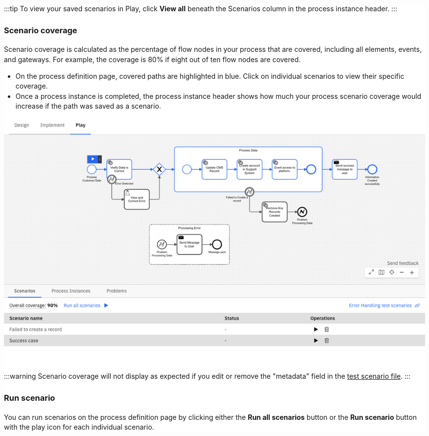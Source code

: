 :::tip
To view your saved scenarios in Play, click **View all** beneath the Scenarios column in the process instance header.
:::

### Scenario coverage

Scenario coverage is calculated as the percentage of flow nodes in your process that are covered, including all elements, events, and gateways. For example, the coverage is 80% if eight out of ten flow nodes are covered.

- On the process definition page, covered paths are highlighted in blue. Click on individual scenarios to view their specific coverage.
- Once a process instance is completed, the process instance header shows how much your process scenario coverage would increase if the path was saved as a scenario.

![Scenario coverage](img/play-coverage.png)

:::warning
Scenario coverage will not display as expected if you edit or remove the "metadata" field in the [test scenario file](advanced-modeling/test-scenario-files.md).
:::

### Run scenario

You can run scenarios on the process definition page by clicking either the **Run all scenarios** button or the **Run scenario** button with the play icon for each individual scenario.

